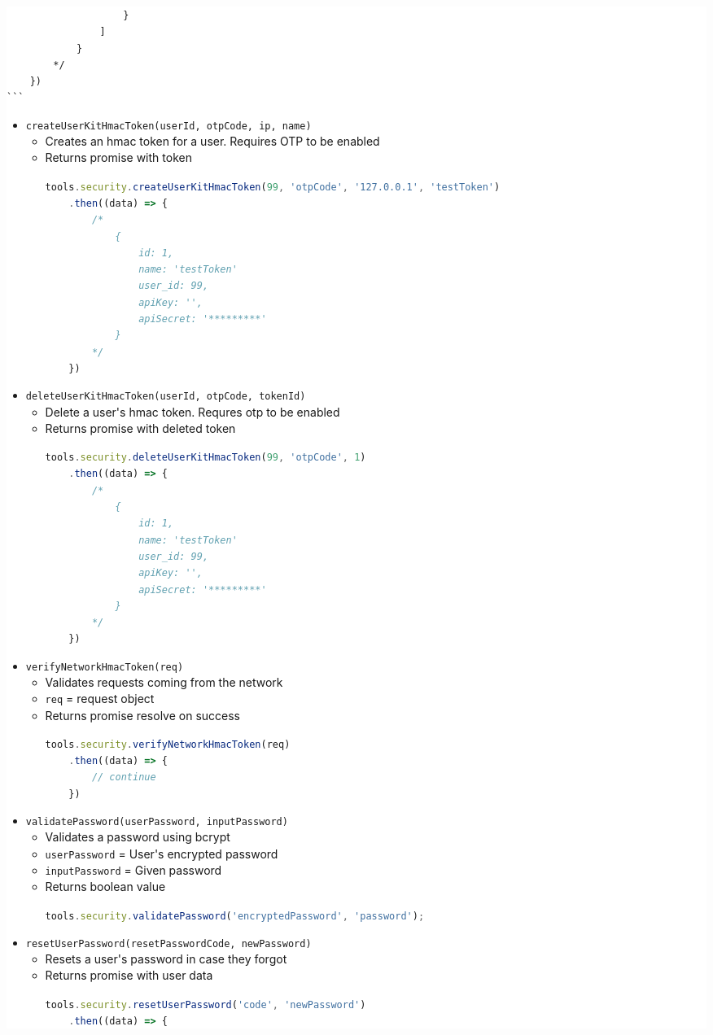 						}
					]
				}
			*/
		})
	```
- `createUserKitHmacToken(userId, otpCode, ip, name)`
  - Creates an hmac token for a user. Requires OTP to be enabled
  - Returns promise with token
	```javascript
	tools.security.createUserKitHmacToken(99, 'otpCode', '127.0.0.1', 'testToken')
		.then((data) => {
			/*
				{
					id: 1,
					name: 'testToken'
					user_id: 99,
					apiKey: '',
					apiSecret: '*********'
				}
			*/
		})
	```
- `deleteUserKitHmacToken(userId, otpCode, tokenId)`
  - Delete a user's hmac token. Requres otp to be enabled
  - Returns promise with deleted token
	```javascript
	tools.security.deleteUserKitHmacToken(99, 'otpCode', 1)
		.then((data) => {
			/*
				{
					id: 1,
					name: 'testToken'
					user_id: 99,
					apiKey: '',
					apiSecret: '*********'
				}
			*/
		})
	```
- `verifyNetworkHmacToken(req)`
  - Validates requests coming from the network
  - `req` = request object
  - Returns promise resolve on success
	```javascript
	tools.security.verifyNetworkHmacToken(req)
		.then((data) => {
			// continue
		})
	```
- `validatePassword(userPassword, inputPassword)`
  - Validates a password using bcrypt
  - `userPassword` = User's encrypted password
  - `inputPassword` = Given password
  - Returns boolean value
	```javascript
	tools.security.validatePassword('encryptedPassword', 'password');
	```
- `resetUserPassword(resetPasswordCode, newPassword)`
  - Resets a user's password in case they forgot
  - Returns promise with user data
	```javascript
	tools.security.resetUserPassword('code', 'newPassword')
		.then((data) => {